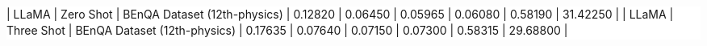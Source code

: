 | LLaMA          | Zero Shot        | BEnQA Dataset (12th-physics) | 0.12820   | 0.06450   | 0.05965 | 0.06080  | 0.58190  | 31.42250  |
| LLaMA          | Three Shot       | BEnQA Dataset (12th-physics) | 0.17635   | 0.07640   | 0.07150 | 0.07300  | 0.58315  | 29.68800  |

